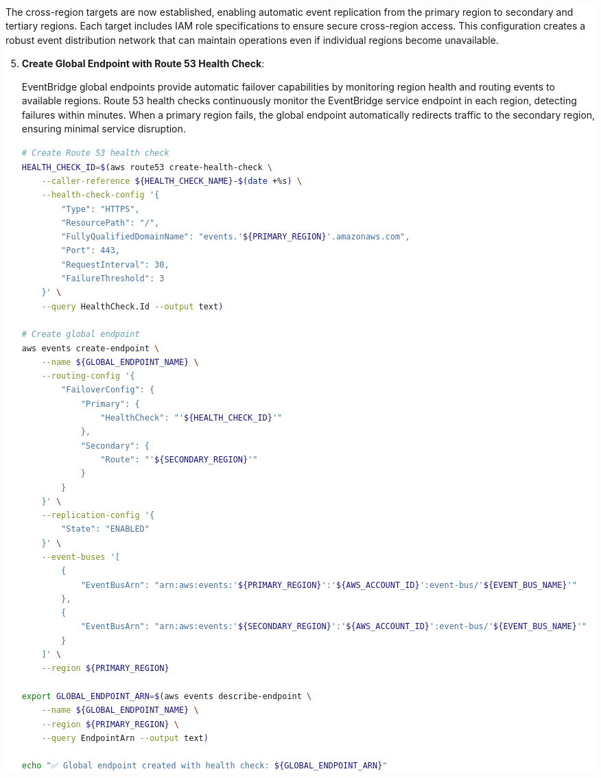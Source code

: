    The cross-region targets are now established, enabling automatic event replication from the primary region to secondary and tertiary regions. Each target includes IAM role specifications to ensure secure cross-region access. This configuration creates a robust event distribution network that can maintain operations even if individual regions become unavailable.

5. **Create Global Endpoint with Route 53 Health Check**:

   EventBridge global endpoints provide automatic failover capabilities by monitoring region health and routing events to available regions. Route 53 health checks continuously monitor the EventBridge service endpoint in each region, detecting failures within minutes. When a primary region fails, the global endpoint automatically redirects traffic to the secondary region, ensuring minimal service disruption.

   ```bash
   # Create Route 53 health check
   HEALTH_CHECK_ID=$(aws route53 create-health-check \
       --caller-reference ${HEALTH_CHECK_NAME}-$(date +%s) \
       --health-check-config '{
           "Type": "HTTPS",
           "ResourcePath": "/",
           "FullyQualifiedDomainName": "events.'${PRIMARY_REGION}'.amazonaws.com",
           "Port": 443,
           "RequestInterval": 30,
           "FailureThreshold": 3
       }' \
       --query HealthCheck.Id --output text)
   
   # Create global endpoint
   aws events create-endpoint \
       --name ${GLOBAL_ENDPOINT_NAME} \
       --routing-config '{
           "FailoverConfig": {
               "Primary": {
                   "HealthCheck": "'${HEALTH_CHECK_ID}'"
               },
               "Secondary": {
                   "Route": "'${SECONDARY_REGION}'"
               }
           }
       }' \
       --replication-config '{
           "State": "ENABLED"
       }' \
       --event-buses '[
           {
               "EventBusArn": "arn:aws:events:'${PRIMARY_REGION}':'${AWS_ACCOUNT_ID}':event-bus/'${EVENT_BUS_NAME}'"
           },
           {
               "EventBusArn": "arn:aws:events:'${SECONDARY_REGION}':'${AWS_ACCOUNT_ID}':event-bus/'${EVENT_BUS_NAME}'"
           }
       ]' \
       --region ${PRIMARY_REGION}
   
   export GLOBAL_ENDPOINT_ARN=$(aws events describe-endpoint \
       --name ${GLOBAL_ENDPOINT_NAME} \
       --region ${PRIMARY_REGION} \
       --query EndpointArn --output text)
   
   echo "✅ Global endpoint created with health check: ${GLOBAL_ENDPOINT_ARN}"
   ```
